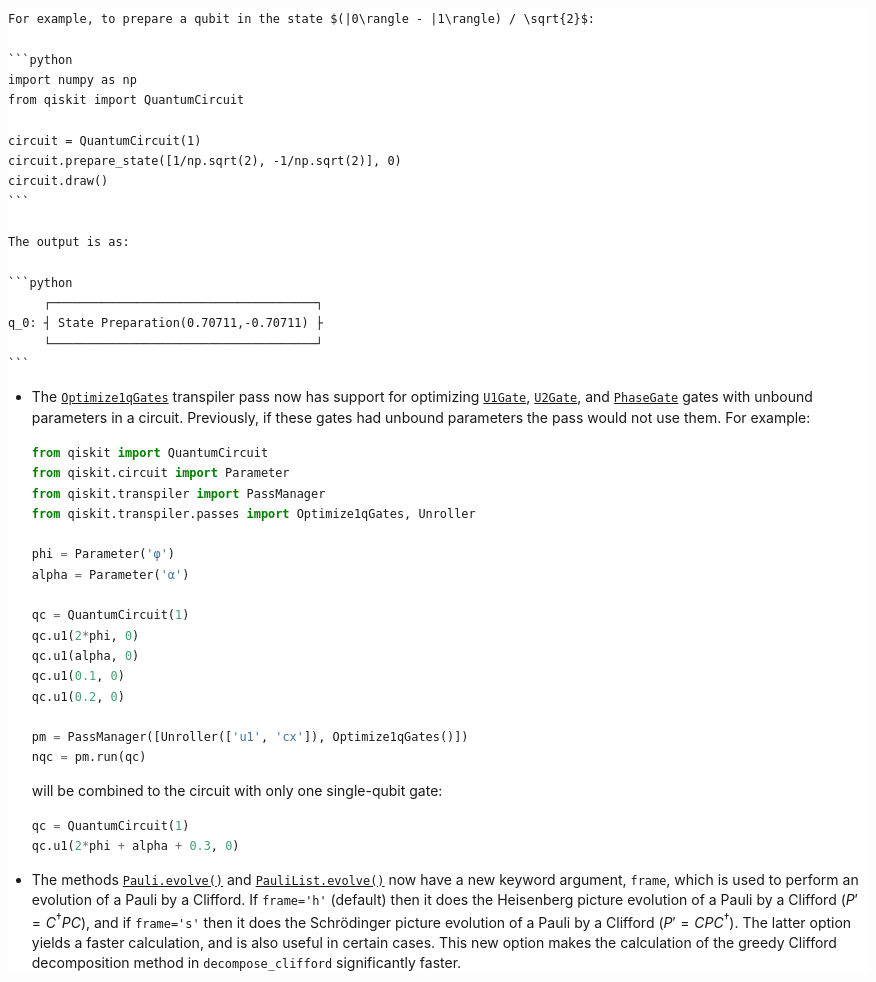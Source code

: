     For example, to prepare a qubit in the state $(|0\rangle - |1\rangle) / \sqrt{2}$:

    ```python
    import numpy as np
    from qiskit import QuantumCircuit

    circuit = QuantumCircuit(1)
    circuit.prepare_state([1/np.sqrt(2), -1/np.sqrt(2)], 0)
    circuit.draw()
    ```

    The output is as:

    ```python
         ┌─────────────────────────────────────┐
    q_0: ┤ State Preparation(0.70711,-0.70711) ├
         └─────────────────────────────────────┘
    ```

*   The [`Optimize1qGates`](/api/qiskit/0.44/qiskit.transpiler.passes.Optimize1qGates "qiskit.transpiler.passes.Optimize1qGates") transpiler pass now has support for optimizing [`U1Gate`](/api/qiskit/0.44/qiskit.circuit.library.U1Gate "qiskit.circuit.library.U1Gate"), [`U2Gate`](/api/qiskit/0.44/qiskit.circuit.library.U2Gate "qiskit.circuit.library.U2Gate"), and [`PhaseGate`](/api/qiskit/0.44/qiskit.circuit.library.PhaseGate "qiskit.circuit.library.PhaseGate") gates with unbound parameters in a circuit. Previously, if these gates had unbound parameters the pass would not use them. For example:

    ```python
    from qiskit import QuantumCircuit
    from qiskit.circuit import Parameter
    from qiskit.transpiler import PassManager
    from qiskit.transpiler.passes import Optimize1qGates, Unroller

    phi = Parameter('φ')
    alpha = Parameter('α')

    qc = QuantumCircuit(1)
    qc.u1(2*phi, 0)
    qc.u1(alpha, 0)
    qc.u1(0.1, 0)
    qc.u1(0.2, 0)

    pm = PassManager([Unroller(['u1', 'cx']), Optimize1qGates()])
    nqc = pm.run(qc)
    ```

    will be combined to the circuit with only one single-qubit gate:

    ```python
    qc = QuantumCircuit(1)
    qc.u1(2*phi + alpha + 0.3, 0)
    ```

*   The methods [`Pauli.evolve()`](/api/qiskit/0.44/qiskit.quantum_info.Pauli#evolve "qiskit.quantum_info.Pauli.evolve") and [`PauliList.evolve()`](/api/qiskit/0.44/qiskit.quantum_info.PauliList#evolve "qiskit.quantum_info.PauliList.evolve") now have a new keyword argument, `frame`, which is used to perform an evolution of a Pauli by a Clifford. If `frame='h'` (default) then it does the Heisenberg picture evolution of a Pauli by a Clifford ($P' = C^\dagger P C$), and if `frame='s'` then it does the Schrödinger picture evolution of a Pauli by a Clifford ($P' = C P C^\dagger$). The latter option yields a faster calculation, and is also useful in certain cases. This new option makes the calculation of the greedy Clifford decomposition method in `decompose_clifford` significantly faster.
